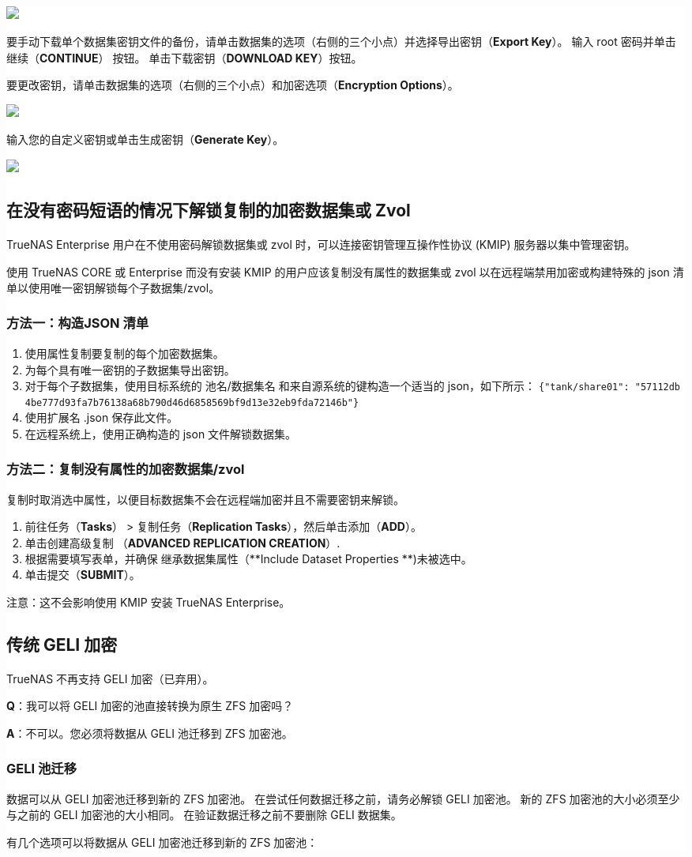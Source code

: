 ![](https://www.truenas.com/docs/images/CORE/12.0/StoragePoolsEncryptionActionsExportKeys.png)

要手动下载单个数据集密钥文件的备份，请单击数据集的选项（右侧的三个小点）并选择导出密钥（**Export Key**）。 输入 root 密码并单击继续（**CONTINUE**） 按钮。 单击下载密钥（**DOWNLOAD KEY**）按钮。

要更改密钥，请单击数据集的选项（右侧的三个小点）和加密选项（**Encryption Options**）。

![](https://www.truenas.com/docs/images/CORE/12.0/StoragePoolsEncryptedDataset.png)

输入您的自定义密钥或单击生成密钥（**Generate Key**）。

![](https://www.truenas.com/docs/images/CORE/12.0/StoragePoolsEncryptedDatasetOptions.png)

## 在没有密码短语的情况下解锁复制的加密数据集或 Zvol

TrueNAS Enterprise 用户在不使用密码解锁数据集或 zvol 时，可以连接密钥管理互操作性协议 (KMIP) 服务器以集中管理密钥。

使用 TrueNAS CORE 或 Enterprise 而没有安装 KMIP 的用户应该复制没有属性的数据集或 zvol 以在远程端禁用加密或构建特殊的 json 清单以使用唯一密钥解锁每个子数据集/zvol。

### 方法一：构造JSON 清单

1. 使用属性复制要复制的每个加密数据集。
2. 为每个具有唯一密钥的子数据集导出密钥。
3. 对于每个子数据集，使用目标系统的 池名/数据集名 和来自源系统的键构造一个适当的 json，如下所示： `{"tank/share01": "57112db4be777d93fa7b76138a68b790d46d6858569bf9d13e32eb9fda72146b"}`
4. 使用扩展名 .json 保存此文件。
5. 在远程系统上，使用正确构造的 json 文件解锁数据集。

### 方法二：复制没有属性的加密数据集/zvol

复制时取消选中属性，以便目标数据集不会在远程端加密并且不需要密钥来解锁。

1. 前往任务（**Tasks**） > 复制任务（**Replication Tasks**），然后单击添加（**ADD**）。
2. 单击创建高级复制 （**ADVANCED REPLICATION CREATION**）.
3. 根据需要填写表单，并确保 继承数据集属性（**Include Dataset Properties **)未被选中。
4. 单击提交（**SUBMIT**）。

注意：这不会影响使用 KMIP 安装 TrueNAS Enterprise。

## 传统 GELI 加密

TrueNAS 不再支持 GELI 加密（已弃用）。

**Q**：我可以将 GELI 加密的池直接转换为原生 ZFS 加密吗？

**A**：不可以。您必须将数据从 GELI 池迁移到 ZFS 加密池。

### GELI 池迁移

数据可以从 GELI 加密池迁移到新的 ZFS 加密池。 在尝试任何数据迁移之前，请务必解锁 GELI 加密池。 新的 ZFS 加密池的大小必须至少与之前的 GELI 加密池的大小相同。 在验证数据迁移之前不要删除 GELI 数据集。

有几个选项可以将数据从 GELI 加密池迁移到新的 ZFS 加密池：
